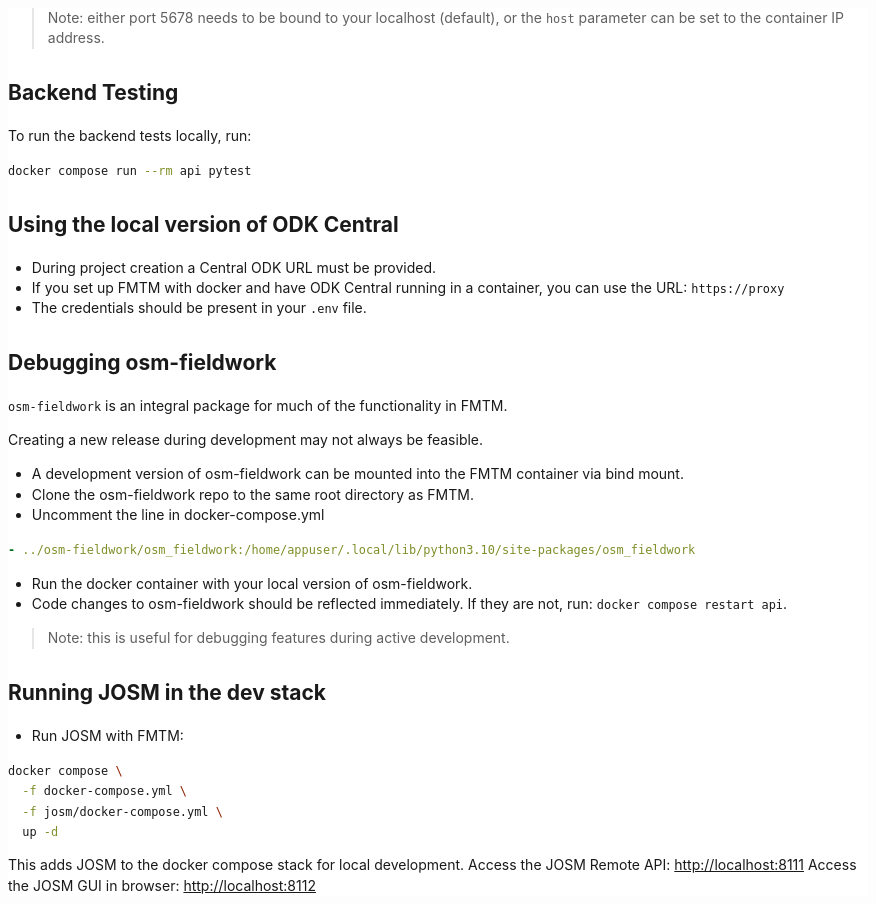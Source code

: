 > Note: either port 5678 needs to be bound to your localhost (default),
> or the `host` parameter can be set to the container IP address.

## Backend Testing

To run the backend tests locally, run:

```bash
docker compose run --rm api pytest
```

## Using the local version of ODK Central

- During project creation a Central ODK URL must be provided.
- If you set up FMTM with docker and have ODK Central
  running in a container, you can use the URL:
  `https://proxy`
- The credentials should be present in your `.env` file.

## Debugging osm-fieldwork

`osm-fieldwork` is an integral package for much of the functionality in FMTM.

Creating a new release during development may not always be feasible.

- A development version of osm-fieldwork can be mounted into
  the FMTM container via bind mount.
- Clone the osm-fieldwork repo to the same root directory as FMTM.
- Uncomment the line in docker-compose.yml

```yaml
- ../osm-fieldwork/osm_fieldwork:/home/appuser/.local/lib/python3.10/site-packages/osm_fieldwork
```

- Run the docker container with your local version of osm-fieldwork.
- Code changes to osm-fieldwork should be reflected immediately.
  If they are not, run:
  `docker compose restart api`.

> Note: this is useful for debugging features during active development.

## Running JOSM in the dev stack

- Run JOSM with FMTM:

```bash
docker compose \
  -f docker-compose.yml \
  -f josm/docker-compose.yml \
  up -d
```

This adds JOSM to the docker compose stack for local development.
Access the JOSM Remote API: <http://localhost:8111>
Access the JOSM GUI in browser: <http://localhost:8112>
